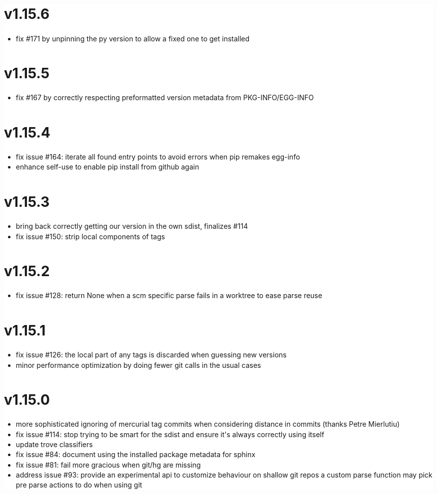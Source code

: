 # v1.15.6

- fix #171 by unpinning the py version to allow a fixed one to get
  installed

# v1.15.5

- fix #167 by correctly respecting preformatted version metadata from
  PKG-INFO/EGG-INFO

# v1.15.4

- fix issue #164: iterate all found entry points to avoid errors when
  pip remakes egg-info
- enhance self-use to enable pip install from github again

# v1.15.3

- bring back correctly getting our version in the own sdist, finalizes
  #114
- fix issue #150: strip local components of tags

# v1.15.2

- fix issue #128: return None when a scm specific parse fails in a
  worktree to ease parse reuse

# v1.15.1

- fix issue #126: the local part of any tags is discarded when
  guessing new versions
- minor performance optimization by doing fewer git calls in the usual
  cases

# v1.15.0

- more sophisticated ignoring of mercurial tag commits when
  considering distance in commits (thanks Petre Mierlutiu)
- fix issue #114: stop trying to be smart for the sdist and ensure it's
  always correctly using itself
- update trove classifiers
- fix issue #84: document using the installed package metadata for
  sphinx
- fix issue #81: fail more gracious when git/hg are missing
- address issue #93: provide an experimental api to customize
  behaviour on shallow git repos a custom parse function may pick pre
  parse actions to do when using git
